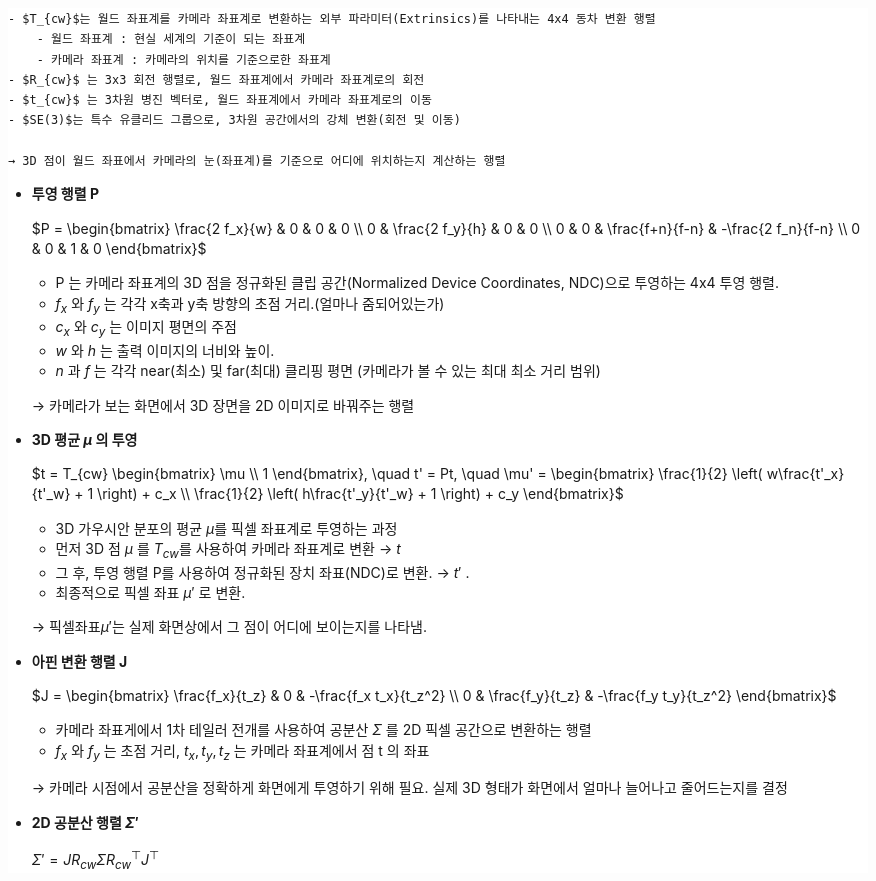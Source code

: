     - $T_{cw}$는 월드 좌표계를 카메라 좌표계로 변환하는 외부 파라미터(Extrinsics)를 나타내는 4x4 동차 변환 행렬
        - 월드 좌표계 : 현실 세계의 기준이 되는 좌표계
        - 카메라 좌표계 : 카메라의 위치를 기준으로한 좌표계
    - $R_{cw}$ 는 3x3 회전 행렬로, 월드 좌표계에서 카메라 좌표계로의 회전
    - $t_{cw}$ 는 3차원 병진 벡터로, 월드 좌표계에서 카메라 좌표계로의 이동
    - $SE(3)$는 특수 유클리드 그룹으로, 3차원 공간에서의 강체 변환(회전 및 이동)
    
    → 3D 점이 월드 좌표에서 카메라의 눈(좌표계)를 기준으로 어디에 위치하는지 계산하는 행렬
    
- **투영 행렬 P**
    
    $P = \begin{bmatrix}
    \frac{2 f_x}{w} & 0 & 0 & 0 \\
    0 & \frac{2 f_y}{h} & 0 & 0 \\
    0 & 0 & \frac{f+n}{f-n} & -\frac{2 f_n}{f-n} \\
    0 & 0 & 1 & 0
    \end{bmatrix}$
    
    - P 는 카메라 좌표계의 3D 점을 정규화된 클립 공간(Normalized Device Coordinates, NDC)으로 투영하는 4x4 투영 행렬.
    - $f_x$ 와  $f_y$ 는 각각 x축과 y축 방향의 초점 거리.(얼마나 줌되어있는가)
    - $c_x$ 와  $c_y$ 는 이미지 평면의 주점
    - $w$ 와  $h$ 는 출력 이미지의 너비와 높이.
    - $n$ 과  $f$ 는 각각 near(최소) 및 far(최대) 클리핑 평면 (카메라가 볼 수 있는 최대 최소 거리 범위)
    
    → 카메라가 보는 화면에서 3D 장면을 2D 이미지로 바꿔주는 행렬
    
- **3D 평균 $\mu$ 의 투영**
    
    $t = T_{cw} \begin{bmatrix} \mu \\ 1 \end{bmatrix}, \quad
    t' = Pt, \quad
    \mu' = \begin{bmatrix}
    \frac{1}{2} \left( w\frac{t'_x}{t'_w} + 1 \right) + c_x \\
    \frac{1}{2} \left( h\frac{t'_y}{t'_w} + 1 \right) + c_y
    \end{bmatrix}$
    
    - 3D 가우시안 분포의 평균 $\mu$를 픽셀 좌표계로 투영하는 과정
    - 먼저 3D 점 $\mu$ 를  $T_{cw}$를 사용하여 카메라 좌표계로 변환 → $t$
    - 그 후, 투영 행렬 P를 사용하여 정규화된 장치 좌표(NDC)로 변환. → $t'$ .
    - 최종적으로 픽셀 좌표  $\mu'$ 로 변환.
    
    → 픽셀좌표$\mu'$는 실제 화면상에서 그 점이 어디에 보이는지를 나타냄.
    
- **아핀 변환 행렬 J**
    
    $J = \begin{bmatrix}
    \frac{f_x}{t_z} & 0 & -\frac{f_x t_x}{t_z^2} \\
    0 & \frac{f_y}{t_z} & -\frac{f_y t_y}{t_z^2}
    \end{bmatrix}$
    
    - 카메라 좌표게에서 1차 테일러 전개를 사용하여 공분산 $\Sigma$ 를 2D 픽셀 공간으로 변환하는 행렬
    - $f_x$ 와 $f_y$ 는 초점 거리,  $t_x , t_y ,  t_z$ 는 카메라 좌표계에서 점 t 의 좌표
    
    → 카메라 시점에서 공분산을 정확하게 화면에게 투영하기 위해 필요. 실제 3D 형태가 화면에서 얼마나 늘어나고 줄어드는지를 결정
    
- **2D 공분산 행렬  $\Sigma'$**
    
    $\Sigma' = J R_{cw} \Sigma R_{cw}^\top J^\top$
    